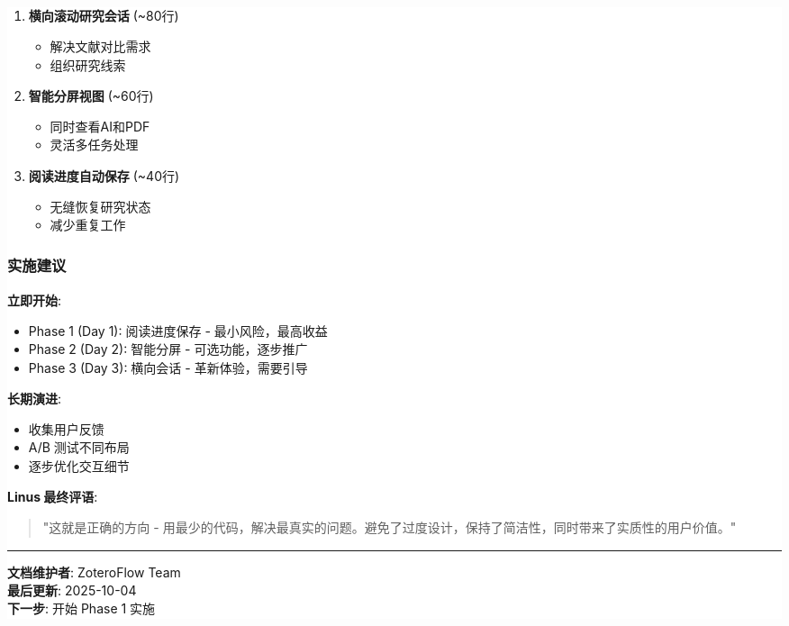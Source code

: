 1. **横向滚动研究会话** (~80行)
   - 解决文献对比需求
   - 组织研究线索

2. **智能分屏视图** (~60行)
   - 同时查看AI和PDF
   - 灵活多任务处理

3. **阅读进度自动保存** (~40行)
   - 无缝恢复研究状态
   - 减少重复工作

### 实施建议

**立即开始**:
- Phase 1 (Day 1): 阅读进度保存 - 最小风险，最高收益
- Phase 2 (Day 2): 智能分屏 - 可选功能，逐步推广
- Phase 3 (Day 3): 横向会话 - 革新体验，需要引导

**长期演进**:
- 收集用户反馈
- A/B 测试不同布局
- 逐步优化交互细节

**Linus 最终评语**:
> "这就是正确的方向 - 用最少的代码，解决最真实的问题。避免了过度设计，保持了简洁性，同时带来了实质性的用户价值。"

---

**文档维护者**: ZoteroFlow Team  
**最后更新**: 2025-10-04  
**下一步**: 开始 Phase 1 实施
